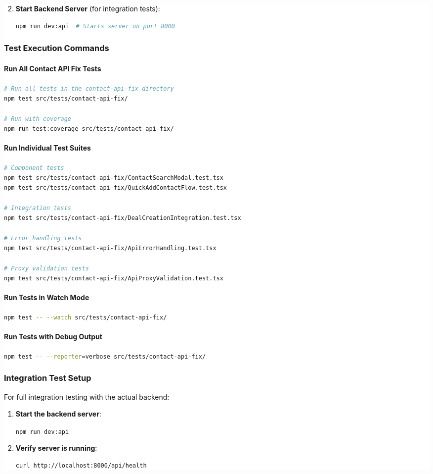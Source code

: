 2. **Start Backend Server** (for integration tests):
   ```bash
   npm run dev:api  # Starts server on port 8000
   ```

### Test Execution Commands

#### Run All Contact API Fix Tests
```bash
# Run all tests in the contact-api-fix directory
npm test src/tests/contact-api-fix/

# Run with coverage
npm run test:coverage src/tests/contact-api-fix/
```

#### Run Individual Test Suites
```bash
# Component tests
npm test src/tests/contact-api-fix/ContactSearchModal.test.tsx
npm test src/tests/contact-api-fix/QuickAddContactFlow.test.tsx

# Integration tests
npm test src/tests/contact-api-fix/DealCreationIntegration.test.tsx

# Error handling tests
npm test src/tests/contact-api-fix/ApiErrorHandling.test.tsx

# Proxy validation tests
npm test src/tests/contact-api-fix/ApiProxyValidation.test.tsx
```

#### Run Tests in Watch Mode
```bash
npm test -- --watch src/tests/contact-api-fix/
```

#### Run Tests with Debug Output
```bash
npm test -- --reporter=verbose src/tests/contact-api-fix/
```

### Integration Test Setup

For full integration testing with the actual backend:

1. **Start the backend server**:
   ```bash
   npm run dev:api
   ```

2. **Verify server is running**:
   ```bash
   curl http://localhost:8000/api/health
   ```
